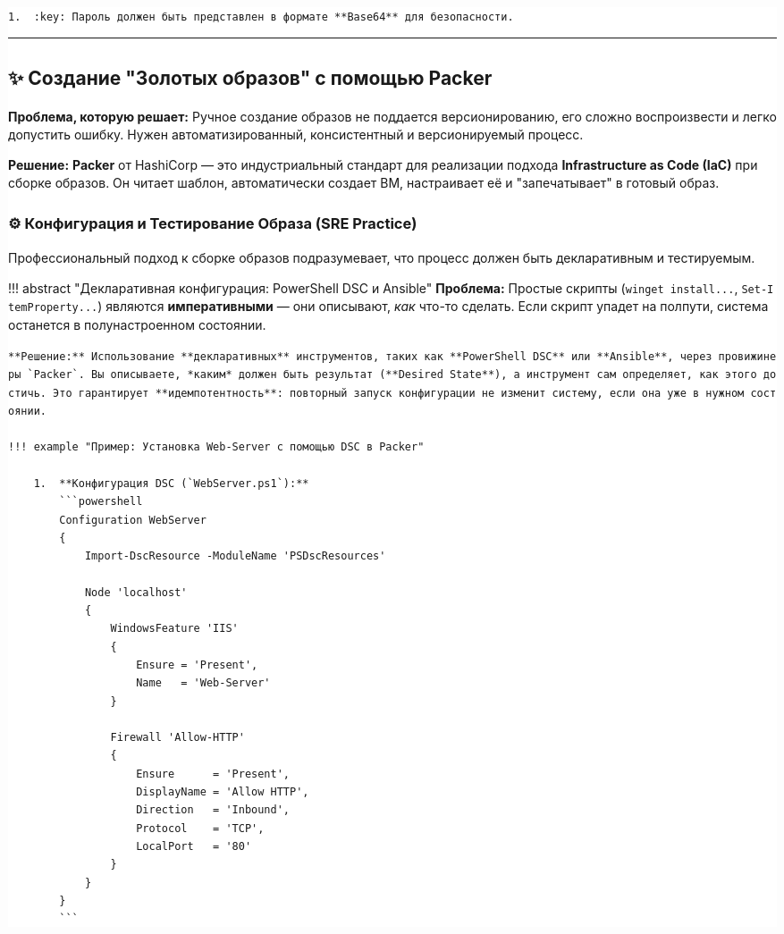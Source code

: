     1.  :key: Пароль должен быть представлен в формате **Base64** для безопасности.

---

## ✨ Создание "Золотых образов" с помощью Packer

**Проблема, которую решает:** Ручное создание образов не поддается версионированию, его сложно воспроизвести и легко допустить ошибку. Нужен автоматизированный, консистентный и версионируемый процесс.

**Решение:** **Packer** от HashiCorp — это индустриальный стандарт для реализации подхода **Infrastructure as Code (IaC)** при сборке образов. Он читает шаблон, автоматически создает ВМ, настраивает её и "запечатывает" в готовый образ.

### ⚙️ Конфигурация и Тестирование Образа (SRE Practice)

Профессиональный подход к сборке образов подразумевает, что процесс должен быть декларативным и тестируемым.

!!! abstract "Декларативная конфигурация: PowerShell DSC и Ansible"
    **Проблема:** Простые скрипты (`winget install...`, `Set-ItemProperty...`) являются **императивными** — они описывают, *как* что-то сделать. Если скрипт упадет на полпути, система останется в полунастроенном состоянии. 

    **Решение:** Использование **декларативных** инструментов, таких как **PowerShell DSC** или **Ansible**, через провижинеры `Packer`. Вы описываете, *каким* должен быть результат (**Desired State**), а инструмент сам определяет, как этого достичь. Это гарантирует **идемпотентность**: повторный запуск конфигурации не изменит систему, если она уже в нужном состоянии.

    !!! example "Пример: Установка Web-Server с помощью DSC в Packer"

        1.  **Конфигурация DSC (`WebServer.ps1`):**
            ```powershell
            Configuration WebServer
            {
                Import-DscResource -ModuleName 'PSDscResources'

                Node 'localhost'
                {
                    WindowsFeature 'IIS'
                    {
                        Ensure = 'Present',
                        Name   = 'Web-Server'
                    }

                    Firewall 'Allow-HTTP'
                    {
                        Ensure      = 'Present',
                        DisplayName = 'Allow HTTP',
                        Direction   = 'Inbound',
                        Protocol    = 'TCP',
                        LocalPort   = '80'
                    }
                }
            }
            ```
